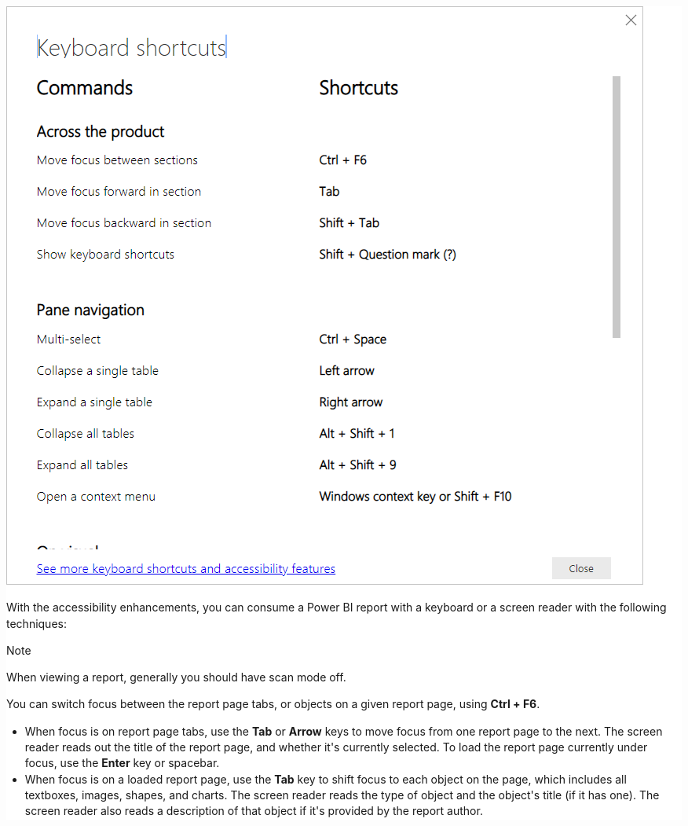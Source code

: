 ![Press Shift + ? in Power BI Desktop to show accessibility keyboard shortcuts](media/desktop-accessibility/accessibility-03.png)

With the accessibility enhancements, you can consume a Power BI report with a keyboard or a screen reader with the following techniques:

> [!NOTE]
> When viewing a report, generally you should have scan mode off.

You can switch focus between the report page tabs, or objects on a given report page, using **Ctrl + F6**.

* When focus is on report page tabs, use the **Tab** or **Arrow** keys to move focus from one report page to the next. The screen reader reads out the title of the report page, and whether it's currently selected. To load the report page currently under focus, use the **Enter** key or spacebar.
* When focus is on a loaded report page, use the **Tab** key to shift focus to each object on the page, which includes all textboxes, images, shapes, and charts. The screen reader reads the type of object and the object's title (if it has one). The screen reader also reads a description of that object if it's provided by the report author. 
